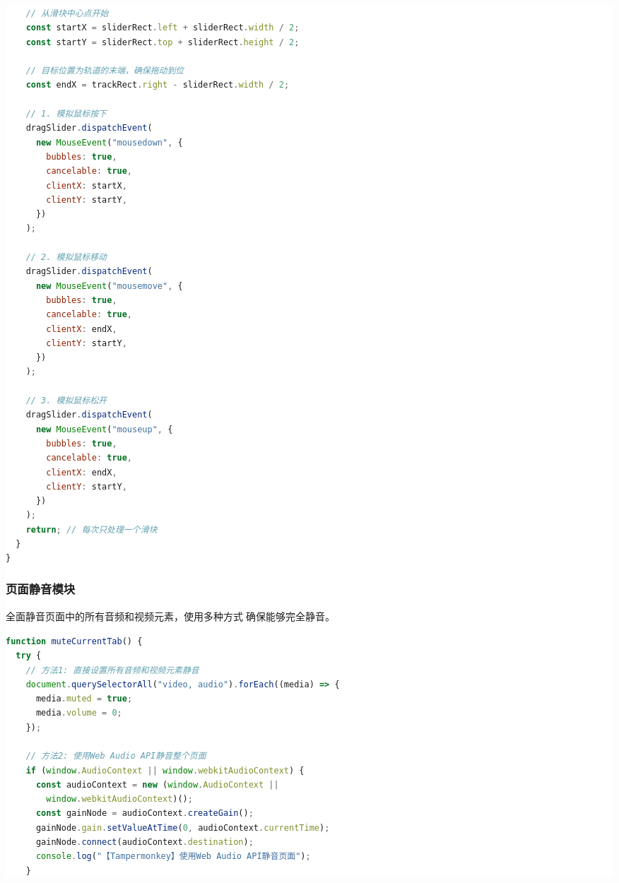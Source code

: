 ```javascript
    // 从滑块中心点开始
    const startX = sliderRect.left + sliderRect.width / 2;
    const startY = sliderRect.top + sliderRect.height / 2;

    // 目标位置为轨道的末端，确保拖动到位
    const endX = trackRect.right - sliderRect.width / 2;

    // 1. 模拟鼠标按下
    dragSlider.dispatchEvent(
      new MouseEvent("mousedown", {
        bubbles: true,
        cancelable: true,
        clientX: startX,
        clientY: startY,
      })
    );

    // 2. 模拟鼠标移动
    dragSlider.dispatchEvent(
      new MouseEvent("mousemove", {
        bubbles: true,
        cancelable: true,
        clientX: endX,
        clientY: startY,
      })
    );

    // 3. 模拟鼠标松开
    dragSlider.dispatchEvent(
      new MouseEvent("mouseup", {
        bubbles: true,
        cancelable: true,
        clientX: endX,
        clientY: startY,
      })
    );
    return; // 每次只处理一个滑块
  }
}
```

### 页面静音模块

全面静音页面中的所有音频和视频元素，使用多种方式 确保能够完全静音。

```javascript
function muteCurrentTab() {
  try {
    // 方法1: 直接设置所有音频和视频元素静音
    document.querySelectorAll("video, audio").forEach((media) => {
      media.muted = true;
      media.volume = 0;
    });

    // 方法2: 使用Web Audio API静音整个页面
    if (window.AudioContext || window.webkitAudioContext) {
      const audioContext = new (window.AudioContext ||
        window.webkitAudioContext)();
      const gainNode = audioContext.createGain();
      gainNode.gain.setValueAtTime(0, audioContext.currentTime);
      gainNode.connect(audioContext.destination);
      console.log("【Tampermonkey】使用Web Audio API静音页面");
    }

```
